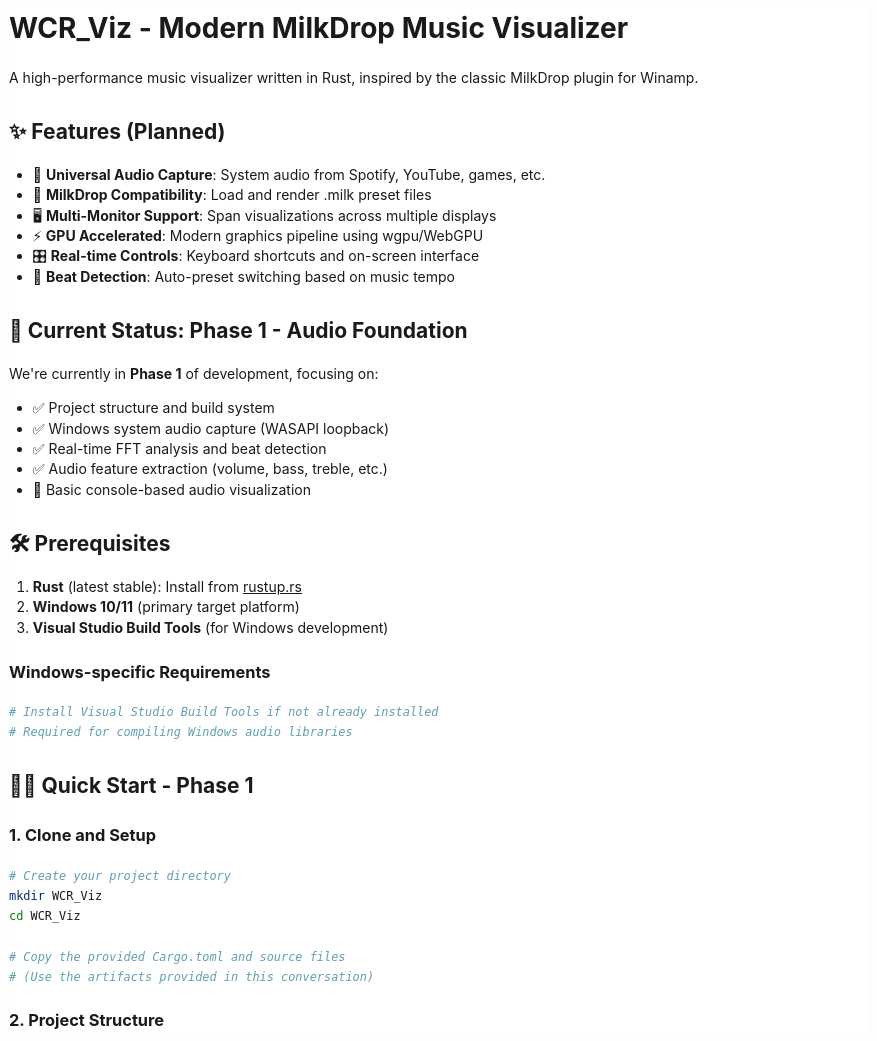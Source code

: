 # WCR_Viz - Modern MilkDrop Music Visualizer

A high-performance music visualizer written in Rust, inspired by the classic MilkDrop plugin for Winamp.

## ✨ Features (Planned)

- 🎵 **Universal Audio Capture**: System audio from Spotify, YouTube, games, etc.
- 🎨 **MilkDrop Compatibility**: Load and render .milk preset files
- 🖥️ **Multi-Monitor Support**: Span visualizations across multiple displays
- ⚡ **GPU Accelerated**: Modern graphics pipeline using wgpu/WebGPU
- 🎛️ **Real-time Controls**: Keyboard shortcuts and on-screen interface
- 🥁 **Beat Detection**: Auto-preset switching based on music tempo

## 🚀 Current Status: Phase 1 - Audio Foundation

We're currently in **Phase 1** of development, focusing on:
- ✅ Project structure and build system
- ✅ Windows system audio capture (WASAPI loopback)
- ✅ Real-time FFT analysis and beat detection
- ✅ Audio feature extraction (volume, bass, treble, etc.)
- 🔄 Basic console-based audio visualization

## 🛠️ Prerequisites

1. **Rust** (latest stable): Install from [rustup.rs](https://rustup.rs/)
2. **Windows 10/11** (primary target platform)
3. **Visual Studio Build Tools** (for Windows development)

### Windows-specific Requirements

```bash
# Install Visual Studio Build Tools if not already installed
# Required for compiling Windows audio libraries
```

## 🏃‍♂️ Quick Start - Phase 1

### 1. Clone and Setup

```bash
# Create your project directory
mkdir WCR_Viz
cd WCR_Viz

# Copy the provided Cargo.toml and source files
# (Use the artifacts provided in this conversation)
```

### 2. Project Structure
